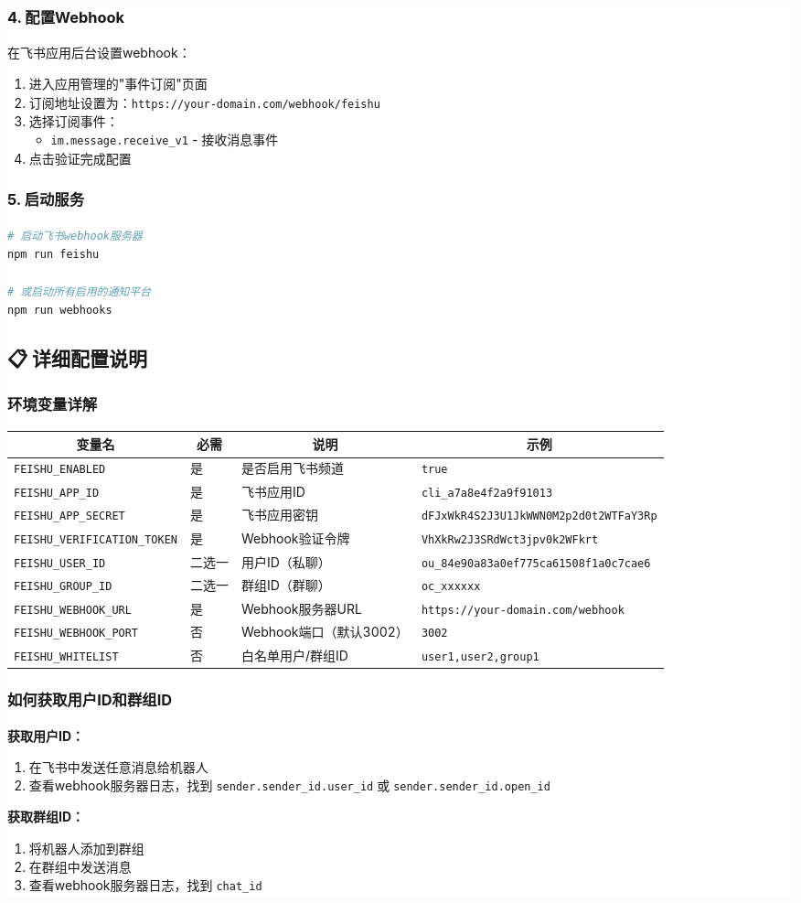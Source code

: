 ### 4. 配置Webhook

在飞书应用后台设置webhook：

1. 进入应用管理的"事件订阅"页面
2. 订阅地址设置为：`https://your-domain.com/webhook/feishu`
3. 选择订阅事件：
   - `im.message.receive_v1` - 接收消息事件
4. 点击验证完成配置

### 5. 启动服务

```bash
# 启动飞书webhook服务器
npm run feishu

# 或启动所有启用的通知平台
npm run webhooks
```

## 📋 详细配置说明

### 环境变量详解

| 变量名 | 必需 | 说明 | 示例 |
|--------|------|------|------|
| `FEISHU_ENABLED` | 是 | 是否启用飞书频道 | `true` |
| `FEISHU_APP_ID` | 是 | 飞书应用ID | `cli_a7a8e4f2a9f91013` |
| `FEISHU_APP_SECRET` | 是 | 飞书应用密钥 | `dFJxWkR4S2J3U1JkWWN0M2p2d0t2WTFaY3Rp` |
| `FEISHU_VERIFICATION_TOKEN` | 是 | Webhook验证令牌 | `VhXkRw2J3SRdWct3jpv0k2WFkrt` |
| `FEISHU_USER_ID` | 二选一 | 用户ID（私聊） | `ou_84e90a83a0ef775ca61508f1a0c7cae6` |
| `FEISHU_GROUP_ID` | 二选一 | 群组ID（群聊） | `oc_xxxxxx` |
| `FEISHU_WEBHOOK_URL` | 是 | Webhook服务器URL | `https://your-domain.com/webhook` |
| `FEISHU_WEBHOOK_PORT` | 否 | Webhook端口（默认3002） | `3002` |
| `FEISHU_WHITELIST` | 否 | 白名单用户/群组ID | `user1,user2,group1` |

### 如何获取用户ID和群组ID

**获取用户ID：**
1. 在飞书中发送任意消息给机器人
2. 查看webhook服务器日志，找到 `sender.sender_id.user_id` 或 `sender.sender_id.open_id`

**获取群组ID：**
1. 将机器人添加到群组
2. 在群组中发送消息
3. 查看webhook服务器日志，找到 `chat_id`
